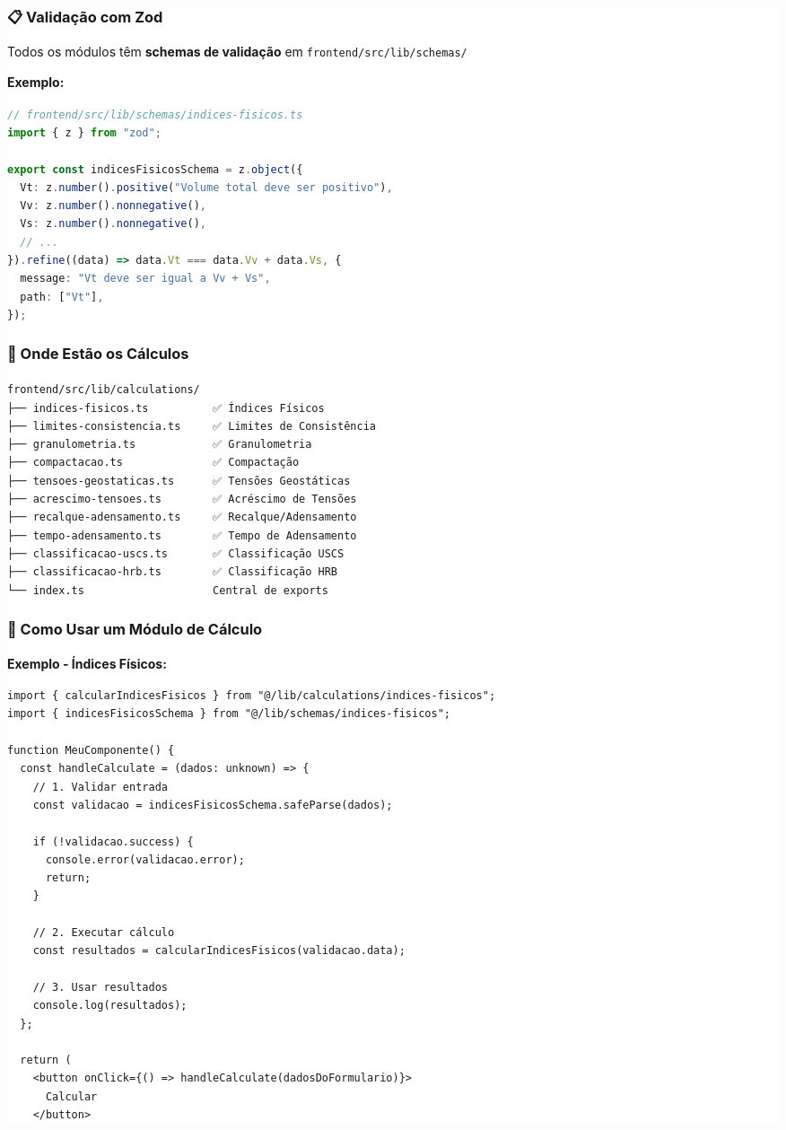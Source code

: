 ### 📋 Validação com Zod

Todos os módulos têm **schemas de validação** em `frontend/src/lib/schemas/`

**Exemplo:**
```typescript
// frontend/src/lib/schemas/indices-fisicos.ts
import { z } from "zod";

export const indicesFisicosSchema = z.object({
  Vt: z.number().positive("Volume total deve ser positivo"),
  Vv: z.number().nonnegative(),
  Vs: z.number().nonnegative(),
  // ...
}).refine((data) => data.Vt === data.Vv + data.Vs, {
  message: "Vt deve ser igual a Vv + Vs",
  path: ["Vt"],
});
```

### 📂 Onde Estão os Cálculos

```
frontend/src/lib/calculations/
├── indices-fisicos.ts          ✅ Índices Físicos
├── limites-consistencia.ts     ✅ Limites de Consistência
├── granulometria.ts            ✅ Granulometria
├── compactacao.ts              ✅ Compactação
├── tensoes-geostaticas.ts      ✅ Tensões Geostáticas
├── acrescimo-tensoes.ts        ✅ Acréscimo de Tensões
├── recalque-adensamento.ts     ✅ Recalque/Adensamento
├── tempo-adensamento.ts        ✅ Tempo de Adensamento
├── classificacao-uscs.ts       ✅ Classificação USCS
├── classificacao-hrb.ts        ✅ Classificação HRB
└── index.ts                    Central de exports
```

### 🔌 Como Usar um Módulo de Cálculo

**Exemplo - Índices Físicos:**

```tsx
import { calcularIndicesFisicos } from "@/lib/calculations/indices-fisicos";
import { indicesFisicosSchema } from "@/lib/schemas/indices-fisicos";

function MeuComponente() {
  const handleCalculate = (dados: unknown) => {
    // 1. Validar entrada
    const validacao = indicesFisicosSchema.safeParse(dados);
    
    if (!validacao.success) {
      console.error(validacao.error);
      return;
    }
    
    // 2. Executar cálculo
    const resultados = calcularIndicesFisicos(validacao.data);
    
    // 3. Usar resultados
    console.log(resultados);
  };
  
  return (
    <button onClick={() => handleCalculate(dadosDoFormulario)}>
      Calcular
    </button>
```